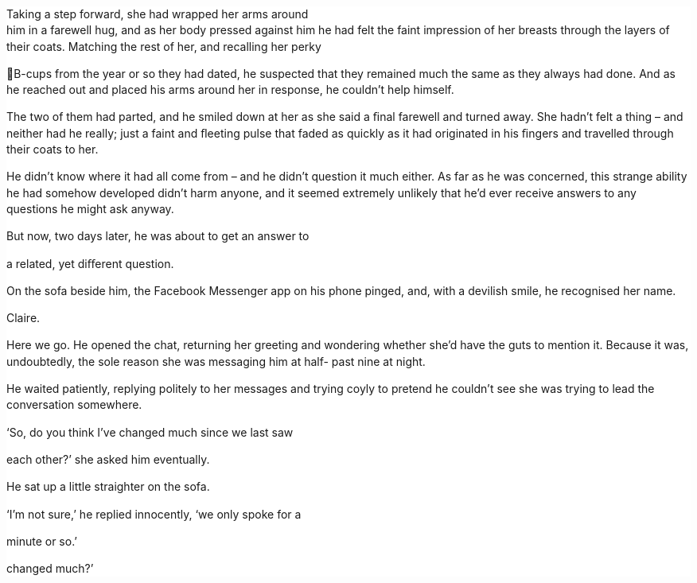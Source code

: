 
Taking  a  step  forward,  she  had  wrapped  her  arms  around  
him in a farewell hug, and as her body pressed against him he 
had felt the faint impression of her breasts through the layers 
of their coats. Matching the rest of her, and recalling her perky 

B-cups from the year or so they had dated, he suspected that 
they remained much the same as they always had done. And 
as  he  reached  out  and  placed  his  arms  around  her  in 
response, he couldn’t help himself.


The two of them had parted, and he smiled down at her as 
she  said  a  ﬁnal  farewell  and  turned  away.  She  hadn’t  felt  a 
thing – and neither had he really; just a faint and ﬂeeting pulse 
that  faded  as  quickly  as  it  had  originated  in  his  ﬁngers  and 
travelled through their coats to her.


He didn’t know where it had all come from – and he didn’t 
question  it  much  either.  As  far  as  he  was  concerned,  this 
strange  ability  he  had  somehow  developed  didn’t  harm 
anyone,  and  it  seemed  extremely  unlikely  that  he’d  ever 
receive answers to any questions he might ask anyway. 


But now, two days later, he was about to get an answer to 

a related, yet diﬀerent question.


On  the  sofa  beside  him,  the  Facebook  Messenger  app  on 
his  phone  pinged,  and,  with  a  devilish  smile,  he  recognised 
her name. 

Claire. 

Here we go. 
He opened the chat, returning her greeting and wondering 
whether  she’d  have  the  guts  to  mention  it.  Because  it  was, 
undoubtedly, the sole reason she was messaging him at half-
past nine at night.


He  waited  patiently,  replying  politely  to  her  messages  and 
trying coyly to pretend he couldn’t see she was trying to lead 
the conversation somewhere. 


‘So,  do  you  think  I’ve  changed  much  since  we  last  saw 

each other?’ she asked him eventually.


He sat up a little straighter on the sofa. 

‘I’m  not  sure,’  he  replied  innocently,  ‘we  only  spoke  for  a 

minute or so.’


changed much?’
